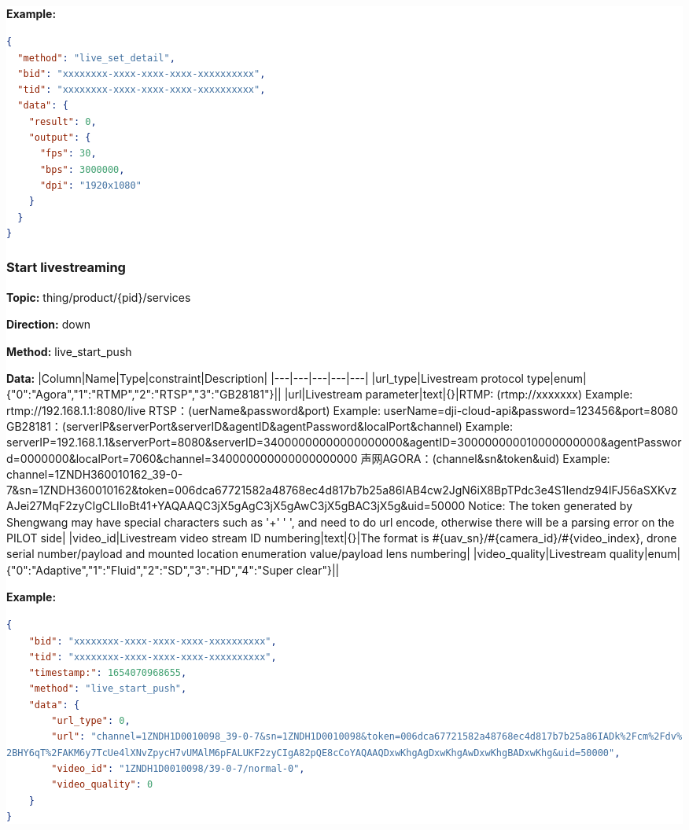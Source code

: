 

**Example:**
```json
{
  "method": "live_set_detail",
  "bid": "xxxxxxxx-xxxx-xxxx-xxxx-xxxxxxxxxx",
  "tid": "xxxxxxxx-xxxx-xxxx-xxxx-xxxxxxxxxx",
  "data": {
    "result": 0,
    "output": {
      "fps": 30,
      "bps": 3000000,
      "dpi": "1920x1080"
    }
  }
}
```


### Start livestreaming
**Topic:** thing/product/{pid}/services

**Direction:** down

**Method:** live_start_push

**Data:**
|Column|Name|Type|constraint|Description|
|---|---|---|---|---|
|url_type|Livestream protocol type|enum|{&#34;0&#34;:&#34;Agora&#34;,&#34;1&#34;:&#34;RTMP&#34;,&#34;2&#34;:&#34;RTSP&#34;,&#34;3&#34;:&#34;GB28181&#34;}||
|url|Livestream parameter|text|{}|RTMP: (rtmp://xxxxxxx) Example: rtmp://192.168.1.1:8080/live	RTSP：(uerName&#38;password&#38;port)	 Example: userName=dji-cloud-api&#38;password=123456&#38;port=8080	GB28181：(serverIP&#38;serverPort&#38;serverID&#38;agentID&#38;agentPassword&#38;localPort&#38;channel)	 Example:  serverIP=192.168.1.1&#38;serverPort=8080&#38;serverID=34000000000000000000&#38;agentID=300000000010000000000&#38;agentPassword=0000000&#38;localPort=7060&#38;channel=340000000000000000000	声网AGORA：(channel&#38;sn&#38;token&#38;uid)	 Example:  channel=1ZNDH360010162_39-0-7&#38;sn=1ZNDH360010162&#38;token=006dca67721582a48768ec4d817b7b25a86IAB4cw2JgN6iX8BpTPdc3e4S1Iendz94IFJ56aSXKvzAJei27MqF2zyCIgCLIIoBt41+YAQAAQC3jX5gAgC3jX5gAwC3jX5gBAC3jX5g&#38;uid=50000	 Notice: The token generated by Shengwang may have special characters such as &#39;+&#39; &#39; &#39;, and need to do url encode, otherwise there will be a parsing error on the PILOT side|
|video_id|Livestream video stream ID numbering|text|{}|The format is #{uav_sn}/#{camera_id}/#{video_index}, drone serial number/payload and mounted location enumeration value/payload lens numbering|
|video_quality|Livestream quality|enum|{&#34;0&#34;:&#34;Adaptive&#34;,&#34;1&#34;:&#34;Fluid&#34;,&#34;2&#34;:&#34;SD&#34;,&#34;3&#34;:&#34;HD&#34;,&#34;4&#34;:&#34;Super clear&#34;}||



**Example:**
```json
{
	"bid": "xxxxxxxx-xxxx-xxxx-xxxx-xxxxxxxxxx",
	"tid": "xxxxxxxx-xxxx-xxxx-xxxx-xxxxxxxxxx",
	"timestamp:": 1654070968655,
	"method": "live_start_push",
	"data": {
		"url_type": 0,
		"url": "channel=1ZNDH1D0010098_39-0-7&sn=1ZNDH1D0010098&token=006dca67721582a48768ec4d817b7b25a86IADk%2Fcm%2Fdv%2BHY6qT%2FAKM6y7TcUe4lXNvZpycH7vUMAlM6pFALUKF2zyCIgA82pQE8cCoYAQAAQDxwKhgAgDxwKhgAwDxwKhgBADxwKhg&uid=50000",
		"video_id": "1ZNDH1D0010098/39-0-7/normal-0",
		"video_quality": 0
	}
}
```
